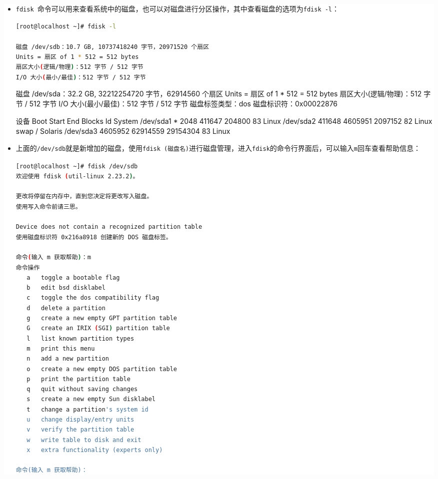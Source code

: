 - `fdisk `命令可以用来查看系统中的磁盘，也可以对磁盘进行分区操作，其中查看磁盘的选项为`fdisk -l`：

  ```bash
  [root@localhost ~]# fdisk -l

  磁盘 /dev/sdb：10.7 GB, 10737418240 字节，20971520 个扇区
  Units = 扇区 of 1 * 512 = 512 bytes
  扇区大小(逻辑/物理)：512 字节 / 512 字节
  I/O 大小(最小/最佳)：512 字节 / 512 字节
  ```



  磁盘 /dev/sda：32.2 GB, 32212254720 字节，62914560 个扇区
  Units = 扇区 of 1 * 512 = 512 bytes
  扇区大小(逻辑/物理)：512 字节 / 512 字节
  I/O 大小(最小/最佳)：512 字节 / 512 字节
  磁盘标签类型：dos
  磁盘标识符：0x00022876

     设备 Boot      Start         End      Blocks   Id  System
  /dev/sda1   *        2048      411647      204800   83  Linux
  /dev/sda2          411648     4605951     2097152   82  Linux swap / Solaris
  /dev/sda3         4605952    62914559    29154304   83  Linux

  ```

- 上面的`/dev/sdb`就是新增加的磁盘，使用`fdisk (磁盘名)`进行磁盘管理，进入`fdisk`的命令行界面后，可以输入`m`回车查看帮助信息：

  ```bash
  [root@localhost ~]# fdisk /dev/sdb
  欢迎使用 fdisk (util-linux 2.23.2)。

  更改将停留在内存中，直到您决定将更改写入磁盘。
  使用写入命令前请三思。

  Device does not contain a recognized partition table
  使用磁盘标识符 0x216a8918 创建新的 DOS 磁盘标签。

  命令(输入 m 获取帮助)：m
  命令操作
     a   toggle a bootable flag
     b   edit bsd disklabel
     c   toggle the dos compatibility flag
     d   delete a partition
     g   create a new empty GPT partition table
     G   create an IRIX (SGI) partition table
     l   list known partition types
     m   print this menu
     n   add a new partition
     o   create a new empty DOS partition table
     p   print the partition table
     q   quit without saving changes
     s   create a new empty Sun disklabel
     t   change a partition's system id
     u   change display/entry units
     v   verify the partition table
     w   write table to disk and exit
     x   extra functionality (experts only)

  命令(输入 m 获取帮助)：

  ```
